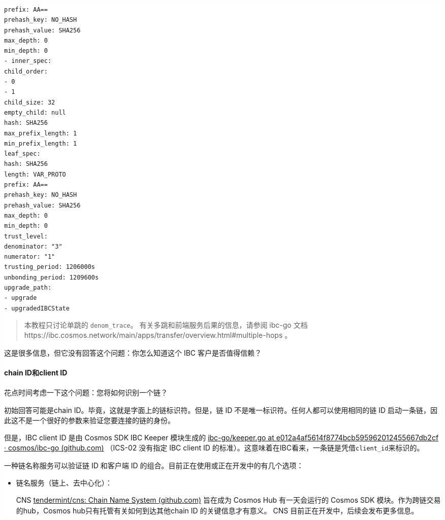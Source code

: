 ```txt
prefix: AA==  
prehash_key: NO_HASH  
prehash_value: SHA256  
max_depth: 0  
min_depth: 0  
- inner_spec:  
child_order:  
- 0  
- 1  
child_size: 32  
empty_child: null  
hash: SHA256  
max_prefix_length: 1  
min_prefix_length: 1  
leaf_spec:  
hash: SHA256  
length: VAR_PROTO  
prefix: AA==  
prehash_key: NO_HASH  
prehash_value: SHA256  
max_depth: 0  
min_depth: 0  
trust_level:  
denominator: "3"  
numerator: "1"  
trusting_period: 1206000s  
unbonding_period: 1209600s  
upgrade_path:  
- upgrade  
- upgradedIBCState
```

> 本教程只讨论单跳的 `denom_trace`。 有关多跳和前端服务后果的信息，请参阅 ibc-go 文档https://ibc.cosmos.network/main/apps/transfer/overview.html#multiple-hops 。

这是很多信息，但它没有回答这个问题：你怎么知道这个 IBC 客户是否值得信赖？

#### chain ID和client ID

花点时间考虑一下这个问题：您将如何识别一个链？

初始回答可能是chain ID。毕竟，这就是字面上的链标识符。但是，链 ID 不是唯一标识符。任何人都可以使用相同的链 ID 启动一条链，因此这不是一个很好的参数来验证您要连接的链的身份。

但是，IBC client ID 是由 Cosmos SDK IBC Keeper 模块生成的  [ibc-go/keeper.go at e012a4af5614f8774bcb595962012455667db2cf · cosmos/ibc-go (github.com)](https://github.com/cosmos/ibc-go/blob/e012a4af5614f8774bcb595962012455667db2cf/modules/core/02-client/keeper/keeper.go#L56) （ICS-02 没有指定 IBC client ID 的标准）。这意味着在IBC看来，一条链是凭借`client_id`来标识的。

一种链名称服务可以验证链 ID 和客户端 ID 的组合。目前正在使用或正在开发中的有几个选项：

- 链名服务（链上、去中心化）：

   CNS [tendermint/cns: Chain Name System (github.com)](https://github.com/tendermint/cns) 旨在成为 Cosmos Hub 有一天会运行的 Cosmos SDK 模块。作为跨链交易的hub，Cosmos hub只有托管有关如何到达其他chain ID 的关键信息才有意义。 CNS 目前正在开发中，后续会发布更多信息。
